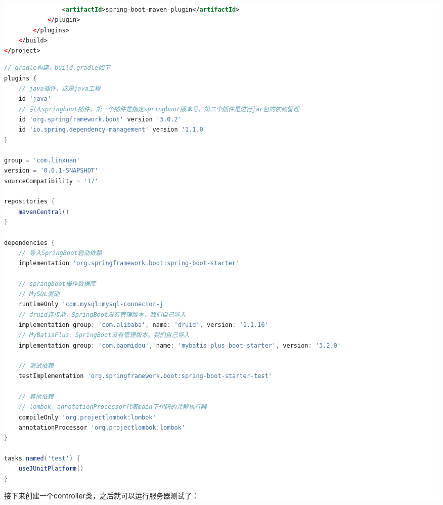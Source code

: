 ```xml
                <artifactId>spring-boot-maven-plugin</artifactId>
            </plugin>
        </plugins>
    </build>
</project>
```

```groovy
// gradle构建，build.gradle如下
plugins {
	// java插件，这是java工程
	id 'java'
	// 引入springboot插件，第一个插件是指定springboot版本号，第二个插件是进行jar包的依赖管理
	id 'org.springframework.boot' version '3.0.2'
	id 'io.spring.dependency-management' version '1.1.0'
}

group = 'com.linxuan'
version = '0.0.1-SNAPSHOT'
sourceCompatibility = '17'

repositories {
	mavenCentral()
}

dependencies {
	// 导入SpringBoot启动依赖
	implementation 'org.springframework.boot:spring-boot-starter'

	// springboot操作数据库
	// MySQL驱动
	runtimeOnly 'com.mysql:mysql-connector-j'
	// druid连接池，SpringBoot没有管理版本，我们自己导入
	implementation group: 'com.alibaba', name: 'druid', version: '1.1.16'
	// MyBatisPlus，SpringBoot没有管理版本，我们自己导入
	implementation group: 'com.baomidou', name: 'mybatis-plus-boot-starter', version: '3.2.0'

	// 测试依赖
	testImplementation 'org.springframework.boot:spring-boot-starter-test'

	// 其他依赖
	// lombok，annotationProcessor代表main下代码的注解执行器
	compileOnly 'org.projectlombok:lombok'
	annotationProcessor 'org.projectlombok:lombok'
}

tasks.named('test') {
	useJUnitPlatform()
}
```

接下来创建一个controller类，之后就可以运行服务器测试了：
